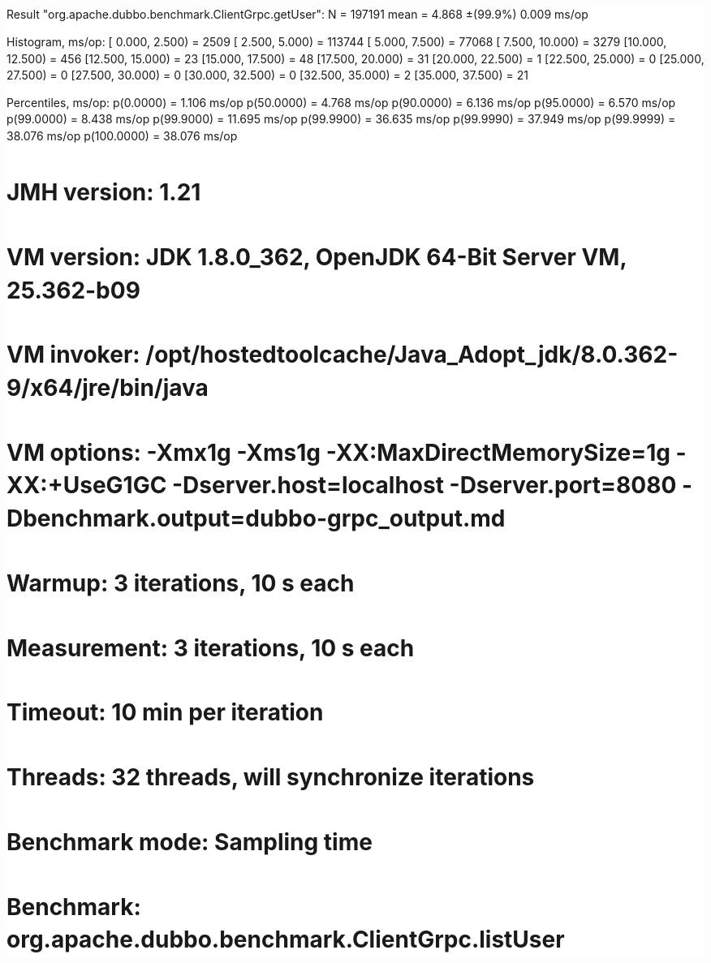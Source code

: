 

Result "org.apache.dubbo.benchmark.ClientGrpc.getUser":
  N = 197191
  mean =      4.868 ±(99.9%) 0.009 ms/op

  Histogram, ms/op:
    [ 0.000,  2.500) = 2509 
    [ 2.500,  5.000) = 113744 
    [ 5.000,  7.500) = 77068 
    [ 7.500, 10.000) = 3279 
    [10.000, 12.500) = 456 
    [12.500, 15.000) = 23 
    [15.000, 17.500) = 48 
    [17.500, 20.000) = 31 
    [20.000, 22.500) = 1 
    [22.500, 25.000) = 0 
    [25.000, 27.500) = 0 
    [27.500, 30.000) = 0 
    [30.000, 32.500) = 0 
    [32.500, 35.000) = 2 
    [35.000, 37.500) = 21 

  Percentiles, ms/op:
      p(0.0000) =      1.106 ms/op
     p(50.0000) =      4.768 ms/op
     p(90.0000) =      6.136 ms/op
     p(95.0000) =      6.570 ms/op
     p(99.0000) =      8.438 ms/op
     p(99.9000) =     11.695 ms/op
     p(99.9900) =     36.635 ms/op
     p(99.9990) =     37.949 ms/op
     p(99.9999) =     38.076 ms/op
    p(100.0000) =     38.076 ms/op


# JMH version: 1.21
# VM version: JDK 1.8.0_362, OpenJDK 64-Bit Server VM, 25.362-b09
# VM invoker: /opt/hostedtoolcache/Java_Adopt_jdk/8.0.362-9/x64/jre/bin/java
# VM options: -Xmx1g -Xms1g -XX:MaxDirectMemorySize=1g -XX:+UseG1GC -Dserver.host=localhost -Dserver.port=8080 -Dbenchmark.output=dubbo-grpc_output.md
# Warmup: 3 iterations, 10 s each
# Measurement: 3 iterations, 10 s each
# Timeout: 10 min per iteration
# Threads: 32 threads, will synchronize iterations
# Benchmark mode: Sampling time
# Benchmark: org.apache.dubbo.benchmark.ClientGrpc.listUser
